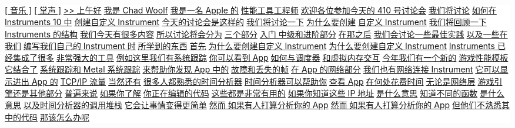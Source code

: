  [[ 音乐 ]](https://developer.apple.com/videos/wwdc2018/videos/play/wwdc2018/410/?time=6) [[ 掌声 ]](https://developer.apple.com/videos/wwdc2018/videos/play/wwdc2018/410/?time=18) [&gt;&gt; 上午好](https://developer.apple.com/videos/wwdc2018/videos/play/wwdc2018/410/?time=26) [我是 Chad Woolf](https://developer.apple.com/videos/wwdc2018/videos/play/wwdc2018/410/?time=27) [我是一名 Apple 的](https://developer.apple.com/videos/wwdc2018/videos/play/wwdc2018/410/?time=28) [性能工具工程师](https://developer.apple.com/videos/wwdc2018/videos/play/wwdc2018/410/?time=30) [欢迎各位参加今天的 410 号讨论会](https://developer.apple.com/videos/wwdc2018/videos/play/wwdc2018/410/?time=31) [我们将讨论](https://developer.apple.com/videos/wwdc2018/videos/play/wwdc2018/410/?time=32) [如何在 Instruments 10 中](https://developer.apple.com/videos/wwdc2018/videos/play/wwdc2018/410/?time=33) [创建自定义 Instrument](https://developer.apple.com/videos/wwdc2018/videos/play/wwdc2018/410/?time=35) [今天的讨论会是这样的](https://developer.apple.com/videos/wwdc2018/videos/play/wwdc2018/410/?time=37) [我们将讨论一下](https://developer.apple.com/videos/wwdc2018/videos/play/wwdc2018/410/?time=38) [为什么要创建](https://developer.apple.com/videos/wwdc2018/videos/play/wwdc2018/410/?time=39) [自定义 Instrument](https://developer.apple.com/videos/wwdc2018/videos/play/wwdc2018/410/?time=41) [我们将回顾一下](https://developer.apple.com/videos/wwdc2018/videos/play/wwdc2018/410/?time=42) [Instruments 的结构](https://developer.apple.com/videos/wwdc2018/videos/play/wwdc2018/410/?time=43) [我们今天有很多内容](https://developer.apple.com/videos/wwdc2018/videos/play/wwdc2018/410/?time=45) [所以讨论将会分为](https://developer.apple.com/videos/wwdc2018/videos/play/wwdc2018/410/?time=46) [三个部分](https://developer.apple.com/videos/wwdc2018/videos/play/wwdc2018/410/?time=47) [入门 中级和进阶部分](https://developer.apple.com/videos/wwdc2018/videos/play/wwdc2018/410/?time=48) [在那之后](https://developer.apple.com/videos/wwdc2018/videos/play/wwdc2018/410/?time=50) [我们会讨论一些最佳实践](https://developer.apple.com/videos/wwdc2018/videos/play/wwdc2018/410/?time=51) [以及一些在我们](https://developer.apple.com/videos/wwdc2018/videos/play/wwdc2018/410/?time=52) [编写我们自己的 Instrument 时](https://developer.apple.com/videos/wwdc2018/videos/play/wwdc2018/410/?time=54) [所学到的东西](https://developer.apple.com/videos/wwdc2018/videos/play/wwdc2018/410/?time=55) [首先](https://developer.apple.com/videos/wwdc2018/videos/play/wwdc2018/410/?time=57) [为什么要创建自定义 Instrument](https://developer.apple.com/videos/wwdc2018/videos/play/wwdc2018/410/?time=58) [为什么要创建自定义 Instrument](https://developer.apple.com/videos/wwdc2018/videos/play/wwdc2018/410/?time=58) [Instruments 已经集成了很多](https://developer.apple.com/videos/wwdc2018/videos/play/wwdc2018/410/?time=60) [非常强大的工具](https://developer.apple.com/videos/wwdc2018/videos/play/wwdc2018/410/?time=62) [例如这里我们有系统跟踪](https://developer.apple.com/videos/wwdc2018/videos/play/wwdc2018/410/?time=63) [你可以看到 App](https://developer.apple.com/videos/wwdc2018/videos/play/wwdc2018/410/?time=65) [如何与调度器](https://developer.apple.com/videos/wwdc2018/videos/play/wwdc2018/410/?time=66) [和虚拟内存交互](https://developer.apple.com/videos/wwdc2018/videos/play/wwdc2018/410/?time=68) [今年我们有一个新的](https://developer.apple.com/videos/wwdc2018/videos/play/wwdc2018/410/?time=70) [游戏性能模板 它结合了](https://developer.apple.com/videos/wwdc2018/videos/play/wwdc2018/410/?time=72) [系统跟踪和 Metal 系统跟踪](https://developer.apple.com/videos/wwdc2018/videos/play/wwdc2018/410/?time=73) [来帮助你发现 App 中的](https://developer.apple.com/videos/wwdc2018/videos/play/wwdc2018/410/?time=74) [故障和丢失的帧](https://developer.apple.com/videos/wwdc2018/videos/play/wwdc2018/410/?time=77) [在 App 的网络部分](https://developer.apple.com/videos/wwdc2018/videos/play/wwdc2018/410/?time=80) [我们也有网络连接 Instrument](https://developer.apple.com/videos/wwdc2018/videos/play/wwdc2018/410/?time=84) [它可以显示进出 App 的](https://developer.apple.com/videos/wwdc2018/videos/play/wwdc2018/410/?time=87) [TCP/IP 流量](https://developer.apple.com/videos/wwdc2018/videos/play/wwdc2018/410/?time=88) [当然还有](https://developer.apple.com/videos/wwdc2018/videos/play/wwdc2018/410/?time=90) [很多人都熟悉的时间分析器](https://developer.apple.com/videos/wwdc2018/videos/play/wwdc2018/410/?time=92) [时间分析器可以帮助你](https://developer.apple.com/videos/wwdc2018/videos/play/wwdc2018/410/?time=94) [查看 App](https://developer.apple.com/videos/wwdc2018/videos/play/wwdc2018/410/?time=95) [在何处花费时间](https://developer.apple.com/videos/wwdc2018/videos/play/wwdc2018/410/?time=97) [无论是网络层](https://developer.apple.com/videos/wwdc2018/videos/play/wwdc2018/410/?time=98) [游戏引擎还是其他部分](https://developer.apple.com/videos/wwdc2018/videos/play/wwdc2018/410/?time=100) [普遍来说](https://developer.apple.com/videos/wwdc2018/videos/play/wwdc2018/410/?time=102) [如果你了解](https://developer.apple.com/videos/wwdc2018/videos/play/wwdc2018/410/?time=105) [你正在编辑的代码](https://developer.apple.com/videos/wwdc2018/videos/play/wwdc2018/410/?time=108) [这些都是非常有用的](https://developer.apple.com/videos/wwdc2018/videos/play/wwdc2018/410/?time=110) [如果你知道这些 IP 地址](https://developer.apple.com/videos/wwdc2018/videos/play/wwdc2018/410/?time=111) [是什么意思](https://developer.apple.com/videos/wwdc2018/videos/play/wwdc2018/410/?time=112) [知道不同的函数](https://developer.apple.com/videos/wwdc2018/videos/play/wwdc2018/410/?time=113) [是什么意思](https://developer.apple.com/videos/wwdc2018/videos/play/wwdc2018/410/?time=114) [以及时间分析器的调用堆栈](https://developer.apple.com/videos/wwdc2018/videos/play/wwdc2018/410/?time=116) [它会让事情变得更简单](https://developer.apple.com/videos/wwdc2018/videos/play/wwdc2018/410/?time=118) [然而 如果有人打算分析你的 App](https://developer.apple.com/videos/wwdc2018/videos/play/wwdc2018/410/?time=119) [然而 如果有人打算分析你的 App](https://developer.apple.com/videos/wwdc2018/videos/play/wwdc2018/410/?time=119) [但他们不熟悉其中的代码](https://developer.apple.com/videos/wwdc2018/videos/play/wwdc2018/410/?time=121) [那该怎么办呢](https://developer.apple.com/videos/wwdc2018/videos/play/wwdc2018/410/?time=122)